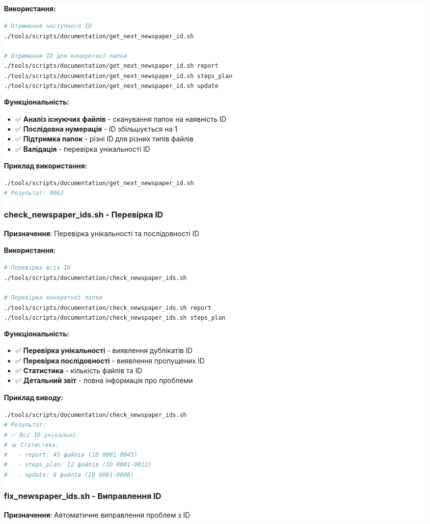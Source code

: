 **Використання:**
```bash
# Отримання наступного ID
./tools/scripts/documentation/get_next_newspaper_id.sh

# Отримання ID для конкретної папки
./tools/scripts/documentation/get_next_newspaper_id.sh report
./tools/scripts/documentation/get_next_newspaper_id.sh steps_plan
./tools/scripts/documentation/get_next_newspaper_id.sh update
```

**Функціональність:**
- ✅ **Аналіз існуючих файлів** - сканування папок на наявність ID
- ✅ **Послідовна нумерація** - ID збільшується на 1
- ✅ **Підтримка папок** - різні ID для різних типів файлів
- ✅ **Валідація** - перевірка унікальності ID

**Приклад використання:**
```bash
./tools/scripts/documentation/get_next_newspaper_id.sh
# Результат: 0063
```

### **check_newspaper_ids.sh** - Перевірка ID
**Призначення**: Перевірка унікальності та послідовності ID

**Використання:**
```bash
# Перевірка всіх ID
./tools/scripts/documentation/check_newspaper_ids.sh

# Перевірка конкретної папки
./tools/scripts/documentation/check_newspaper_ids.sh report
./tools/scripts/documentation/check_newspaper_ids.sh steps_plan
```

**Функціональність:**
- ✅ **Перевірка унікальності** - виявлення дублікатів ID
- ✅ **Перевірка послідовності** - виявлення пропущених ID
- ✅ **Статистика** - кількість файлів та ID
- ✅ **Детальний звіт** - повна інформація про проблеми

**Приклад виводу:**
```bash
./tools/scripts/documentation/check_newspaper_ids.sh
# Результат:
# ✅ Всі ID унікальні
# 📊 Статистика:
#   - report: 45 файлів (ID 0001-0045)
#   - steps_plan: 12 файлів (ID 0001-0012)
#   - update: 8 файлів (ID 0001-0008)
```

### **fix_newspaper_ids.sh** - Виправлення ID
**Призначення**: Автоматичне виправлення проблем з ID

